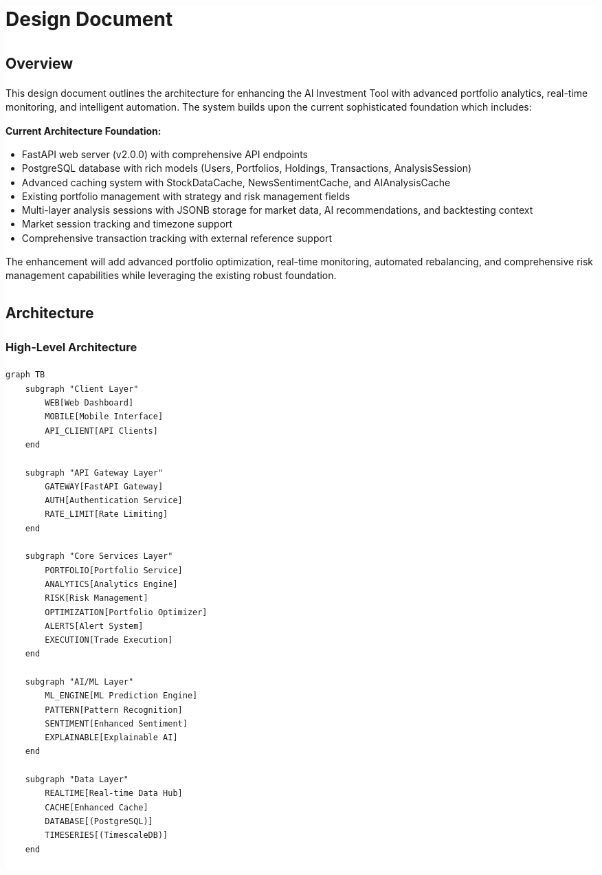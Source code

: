 # Design Document

## Overview

This design document outlines the architecture for enhancing the AI Investment Tool with advanced portfolio analytics, real-time monitoring, and intelligent automation. The system builds upon the current sophisticated foundation which includes:

**Current Architecture Foundation:**
- FastAPI web server (v2.0.0) with comprehensive API endpoints
- PostgreSQL database with rich models (Users, Portfolios, Holdings, Transactions, AnalysisSession)
- Advanced caching system with StockDataCache, NewsSentimentCache, and AIAnalysisCache
- Existing portfolio management with strategy and risk management fields
- Multi-layer analysis sessions with JSONB storage for market data, AI recommendations, and backtesting context
- Market session tracking and timezone support
- Comprehensive transaction tracking with external reference support

The enhancement will add advanced portfolio optimization, real-time monitoring, automated rebalancing, and comprehensive risk management capabilities while leveraging the existing robust foundation.

## Architecture

### High-Level Architecture

```mermaid
graph TB
    subgraph "Client Layer"
        WEB[Web Dashboard]
        MOBILE[Mobile Interface]
        API_CLIENT[API Clients]
    end
    
    subgraph "API Gateway Layer"
        GATEWAY[FastAPI Gateway]
        AUTH[Authentication Service]
        RATE_LIMIT[Rate Limiting]
    end
    
    subgraph "Core Services Layer"
        PORTFOLIO[Portfolio Service]
        ANALYTICS[Analytics Engine]
        RISK[Risk Management]
        OPTIMIZATION[Portfolio Optimizer]
        ALERTS[Alert System]
        EXECUTION[Trade Execution]
    end
    
    subgraph "AI/ML Layer"
        ML_ENGINE[ML Prediction Engine]
        PATTERN[Pattern Recognition]
        SENTIMENT[Enhanced Sentiment]
        EXPLAINABLE[Explainable AI]
    end
    
    subgraph "Data Layer"
        REALTIME[Real-time Data Hub]
        CACHE[Enhanced Cache]
        DATABASE[(PostgreSQL)]
        TIMESERIES[(TimescaleDB)]
    end
    
```